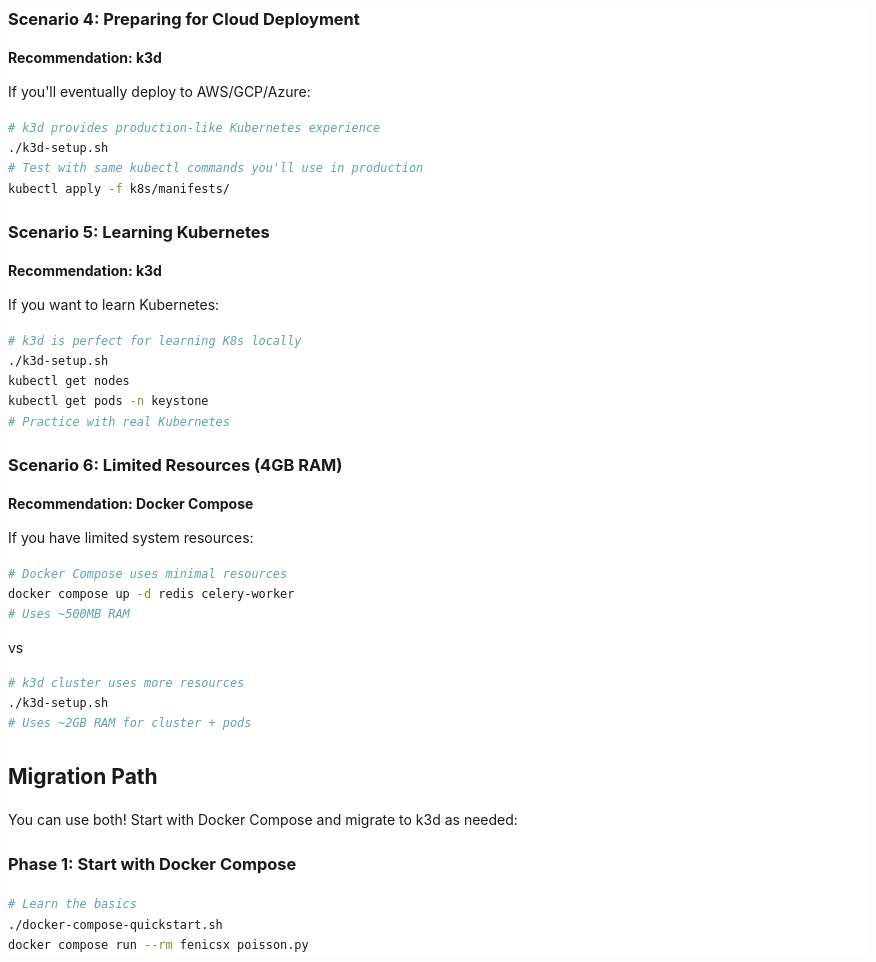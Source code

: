 ### Scenario 4: Preparing for Cloud Deployment

**Recommendation: k3d**

If you'll eventually deploy to AWS/GCP/Azure:

```bash
# k3d provides production-like Kubernetes experience
./k3d-setup.sh
# Test with same kubectl commands you'll use in production
kubectl apply -f k8s/manifests/
```

### Scenario 5: Learning Kubernetes

**Recommendation: k3d**

If you want to learn Kubernetes:

```bash
# k3d is perfect for learning K8s locally
./k3d-setup.sh
kubectl get nodes
kubectl get pods -n keystone
# Practice with real Kubernetes
```

### Scenario 6: Limited Resources (4GB RAM)

**Recommendation: Docker Compose**

If you have limited system resources:

```bash
# Docker Compose uses minimal resources
docker compose up -d redis celery-worker
# Uses ~500MB RAM
```

vs

```bash
# k3d cluster uses more resources
./k3d-setup.sh
# Uses ~2GB RAM for cluster + pods
```

## Migration Path

You can use both! Start with Docker Compose and migrate to k3d as needed:

### Phase 1: Start with Docker Compose
```bash
# Learn the basics
./docker-compose-quickstart.sh
docker compose run --rm fenicsx poisson.py
```
